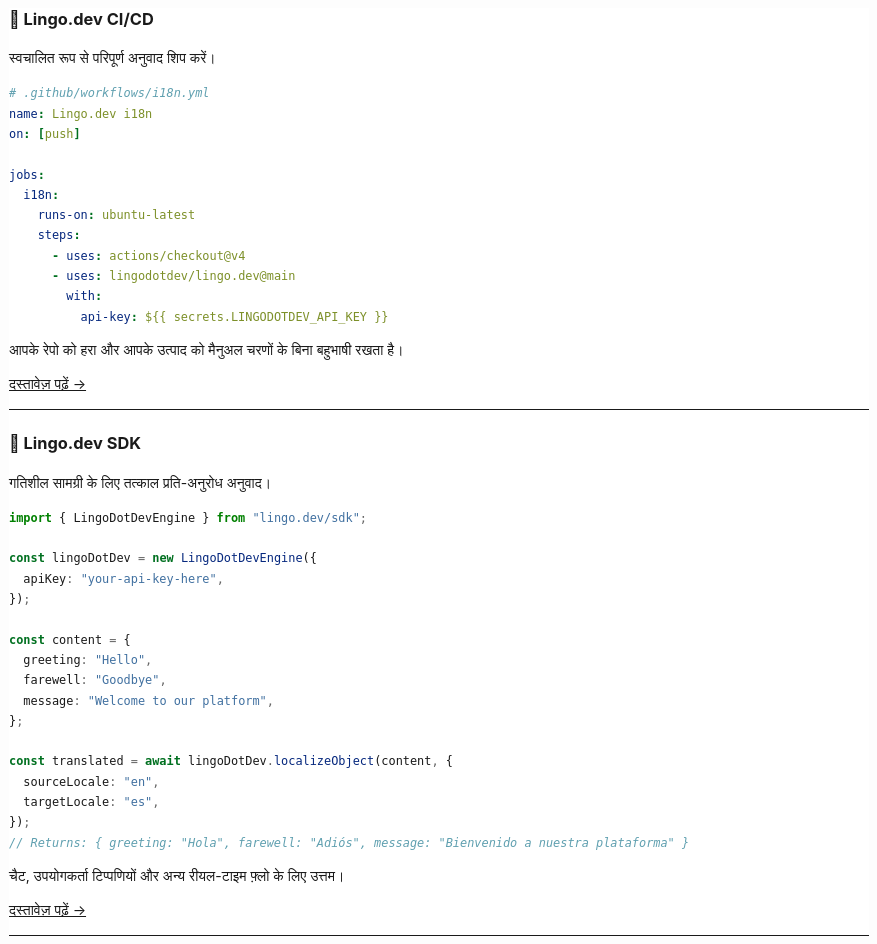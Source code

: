 
### 🔄 Lingo.dev CI/CD

स्वचालित रूप से परिपूर्ण अनुवाद शिप करें।

```yaml
# .github/workflows/i18n.yml
name: Lingo.dev i18n
on: [push]

jobs:
  i18n:
    runs-on: ubuntu-latest
    steps:
      - uses: actions/checkout@v4
      - uses: lingodotdev/lingo.dev@main
        with:
          api-key: ${{ secrets.LINGODOTDEV_API_KEY }}
```

आपके रेपो को हरा और आपके उत्पाद को मैनुअल चरणों के बिना बहुभाषी रखता है।

[दस्तावेज़ पढ़ें →](https://lingo.dev/ci)

---

### 🧩 Lingo.dev SDK

गतिशील सामग्री के लिए तत्काल प्रति-अनुरोध अनुवाद।

```ts
import { LingoDotDevEngine } from "lingo.dev/sdk";

const lingoDotDev = new LingoDotDevEngine({
  apiKey: "your-api-key-here",
});

const content = {
  greeting: "Hello",
  farewell: "Goodbye",
  message: "Welcome to our platform",
};

const translated = await lingoDotDev.localizeObject(content, {
  sourceLocale: "en",
  targetLocale: "es",
});
// Returns: { greeting: "Hola", farewell: "Adiós", message: "Bienvenido a nuestra plataforma" }
```

चैट, उपयोगकर्ता टिप्पणियों और अन्य रीयल-टाइम फ़्लो के लिए उत्तम।

[दस्तावेज़ पढ़ें →](https://lingo.dev/sdk)

---

